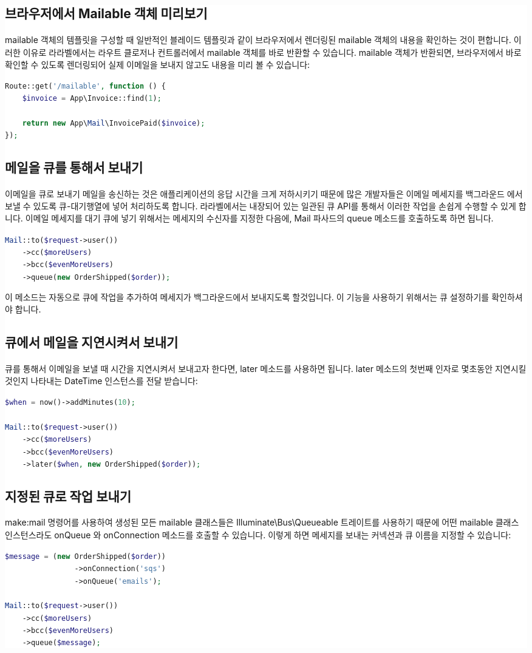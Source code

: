 ## 브라우저에서 Mailable 객체 미리보기
mailable 객체의 템플릿을 구성할 때 일반적인 블레이드 템플릿과 같이 브라우저에서 렌더링된 mailable 객체의 내용을 확인하는 것이 편합니다. 이러한 이유로 라라벨에서는 라우트 클로저나 컨트롤러에서 mailable 객체를 바로 반환할 수 있습니다. mailable 객체가 반환되면, 브라우저에서 바로 확인할 수 있도록 렌더링되어 실제 이메일을 보내지 않고도 내용을 미리 볼 수 있습니다:

```php
Route::get('/mailable', function () {
    $invoice = App\Invoice::find(1);

    return new App\Mail\InvoicePaid($invoice);
});
```

## 메일을 큐를 통해서 보내기
이메일을 큐로 보내기
메일을 송신하는 것은 애플리케이션의 응답 시간을 크게 저하시키기 때문에 많은 개발자들은 이메일 메세지를 백그라운드 에서 보낼 수 있도록 큐-대기행열에 넣어 처리하도록 합니다. 라라벨에서는 내장되어 있는 일관된 큐 API를 통해서 이러한 작업을 손쉽게 수행할 수 있게 합니다. 이메일 메세지를 대기 큐에 넣기 위해서는 메세지의 수신자를 지정한 다음에, Mail 파사드의 queue 메소드를 호출하도록 하면 됩니다.

```php
Mail::to($request->user())
    ->cc($moreUsers)
    ->bcc($evenMoreUsers)
    ->queue(new OrderShipped($order));
```

이 메소드는 자동으로 큐에 작업을 추가하여 메세지가 백그라운드에서 보내지도록 할것입니다. 이 기능을 사용하기 위해서는 큐 설정하기를 확인하셔야 합니다.

## 큐에서 메일을 지연시켜서 보내기
큐를 통해서 이메일을 보낼 때 시간을 지연시켜서 보내고자 한다면, later 메소드를 사용하면 됩니다. later 메소드의 첫번째 인자로 몇초동안 지연시킬 것인지 나타내는 DateTime 인스턴스를 전달 받습니다:

```php
$when = now()->addMinutes(10);

Mail::to($request->user())
    ->cc($moreUsers)
    ->bcc($evenMoreUsers)
    ->later($when, new OrderShipped($order));
```

## 지정된 큐로 작업 보내기
make:mail 명령어를 사용하여 생성된 모든 mailable 클래스들은 Illuminate\Bus\Queueable 트레이트를 사용하기 때문에 어떤 mailable 클래스 인스턴스라도 onQueue 와 onConnection 메소드를 호출할 수 있습니다. 이렇게 하면 메세지를 보내는 커넥션과 큐 이름을 지정할 수 있습니다:

```php
$message = (new OrderShipped($order))
                ->onConnection('sqs')
                ->onQueue('emails');

Mail::to($request->user())
    ->cc($moreUsers)
    ->bcc($evenMoreUsers)
    ->queue($message);
```
